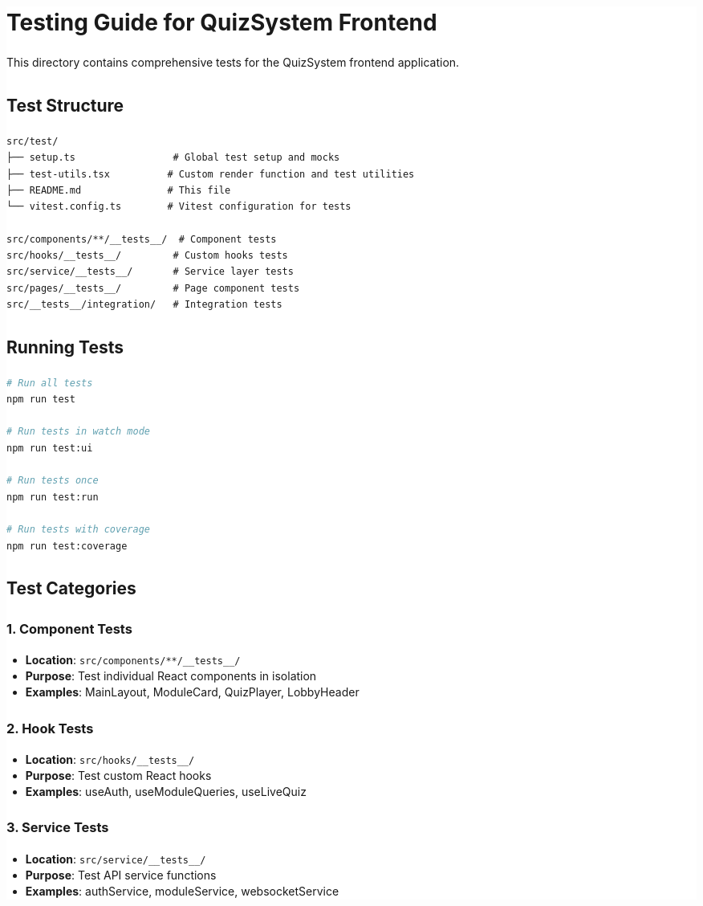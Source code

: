 # Testing Guide for QuizSystem Frontend

This directory contains comprehensive tests for the QuizSystem frontend application.

## Test Structure

```
src/test/
├── setup.ts                 # Global test setup and mocks
├── test-utils.tsx          # Custom render function and test utilities
├── README.md               # This file
└── vitest.config.ts        # Vitest configuration for tests

src/components/**/__tests__/  # Component tests
src/hooks/__tests__/         # Custom hooks tests
src/service/__tests__/       # Service layer tests
src/pages/__tests__/         # Page component tests
src/__tests__/integration/   # Integration tests
```

## Running Tests

```bash
# Run all tests
npm run test

# Run tests in watch mode
npm run test:ui

# Run tests once
npm run test:run

# Run tests with coverage
npm run test:coverage
```

## Test Categories

### 1. Component Tests
- **Location**: `src/components/**/__tests__/`
- **Purpose**: Test individual React components in isolation
- **Examples**: MainLayout, ModuleCard, QuizPlayer, LobbyHeader

### 2. Hook Tests
- **Location**: `src/hooks/__tests__/`
- **Purpose**: Test custom React hooks
- **Examples**: useAuth, useModuleQueries, useLiveQuiz

### 3. Service Tests
- **Location**: `src/service/__tests__/`
- **Purpose**: Test API service functions
- **Examples**: authService, moduleService, websocketService
